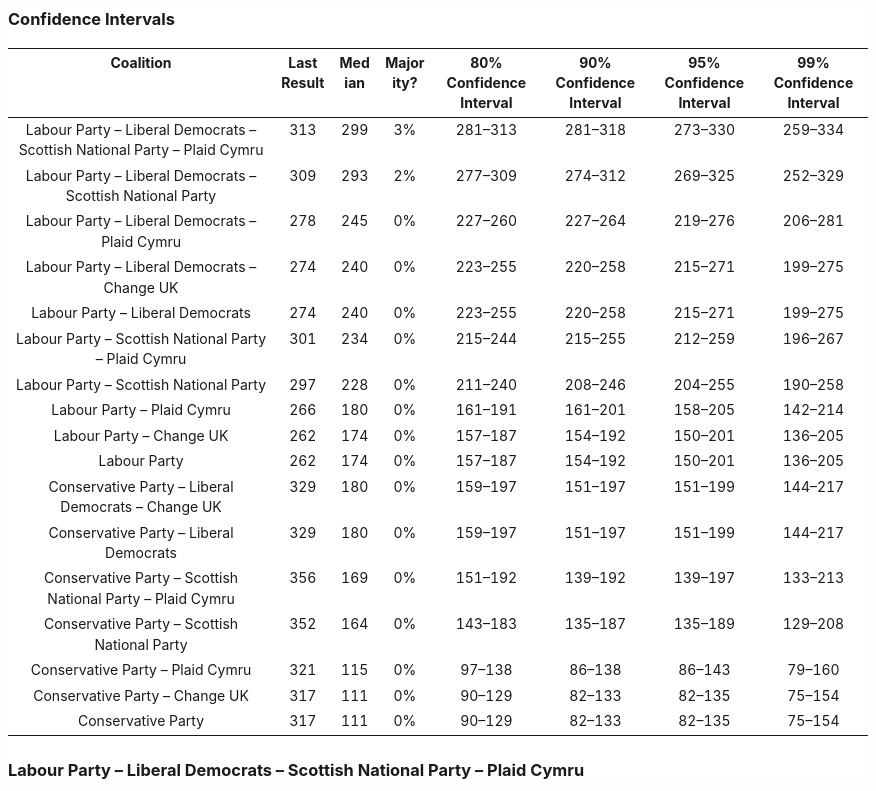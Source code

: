 ### Confidence Intervals

| Coalition | Last Result | Median | Majority? | 80% Confidence Interval | 90% Confidence Interval | 95% Confidence Interval | 99% Confidence Interval |
|:---------:|:-----------:|:------:|:---------:|:-----------------------:|:-----------------------:|:-----------------------:|:-----------------------:|
| Labour Party – Liberal Democrats – Scottish National Party – Plaid Cymru | 313 | 299 | 3% | 281–313 | 281–318 | 273–330 | 259–334 |
| Labour Party – Liberal Democrats – Scottish National Party | 309 | 293 | 2% | 277–309 | 274–312 | 269–325 | 252–329 |
| Labour Party – Liberal Democrats – Plaid Cymru | 278 | 245 | 0% | 227–260 | 227–264 | 219–276 | 206–281 |
| Labour Party – Liberal Democrats – Change UK | 274 | 240 | 0% | 223–255 | 220–258 | 215–271 | 199–275 |
| Labour Party – Liberal Democrats | 274 | 240 | 0% | 223–255 | 220–258 | 215–271 | 199–275 |
| Labour Party – Scottish National Party – Plaid Cymru | 301 | 234 | 0% | 215–244 | 215–255 | 212–259 | 196–267 |
| Labour Party – Scottish National Party | 297 | 228 | 0% | 211–240 | 208–246 | 204–255 | 190–258 |
| Labour Party – Plaid Cymru | 266 | 180 | 0% | 161–191 | 161–201 | 158–205 | 142–214 |
| Labour Party – Change UK | 262 | 174 | 0% | 157–187 | 154–192 | 150–201 | 136–205 |
| Labour Party | 262 | 174 | 0% | 157–187 | 154–192 | 150–201 | 136–205 |
| Conservative Party – Liberal Democrats – Change UK | 329 | 180 | 0% | 159–197 | 151–197 | 151–199 | 144–217 |
| Conservative Party – Liberal Democrats | 329 | 180 | 0% | 159–197 | 151–197 | 151–199 | 144–217 |
| Conservative Party – Scottish National Party – Plaid Cymru | 356 | 169 | 0% | 151–192 | 139–192 | 139–197 | 133–213 |
| Conservative Party – Scottish National Party | 352 | 164 | 0% | 143–183 | 135–187 | 135–189 | 129–208 |
| Conservative Party – Plaid Cymru | 321 | 115 | 0% | 97–138 | 86–138 | 86–143 | 79–160 |
| Conservative Party – Change UK | 317 | 111 | 0% | 90–129 | 82–133 | 82–135 | 75–154 |
| Conservative Party | 317 | 111 | 0% | 90–129 | 82–133 | 82–135 | 75–154 |

### Labour Party – Liberal Democrats – Scottish National Party – Plaid Cymru
